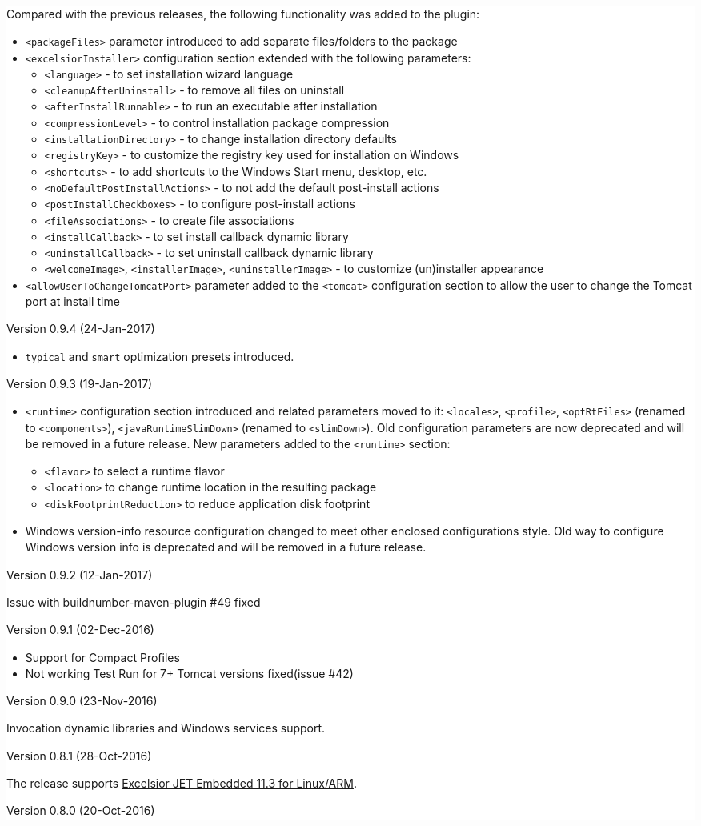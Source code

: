 Compared with the previous releases, the following functionality was added to the plugin:

* `<packageFiles>` parameter introduced to add separate files/folders to the package
* `<excelsiorInstaller>` configuration section extended with the following parameters:
    - `<language>` - to set installation wizard language
    - `<cleanupAfterUninstall>` - to remove all files on uninstall
    - `<afterInstallRunnable>` - to run an executable after installation
    - `<compressionLevel>` - to control installation package compression
    - `<installationDirectory>` - to change installation directory defaults
    - `<registryKey>` - to customize the registry key used for installation on Windows
    - `<shortcuts>` - to add shortcuts to the Windows Start menu, desktop, etc.
    - `<noDefaultPostInstallActions>` - to not add the default post-install actions
    - `<postInstallCheckboxes>` - to configure post-install actions
    - `<fileAssociations>` - to create file associations
    - `<installCallback>` - to set install callback dynamic library
    - `<uninstallCallback>` - to set uninstall callback dynamic library
    - `<welcomeImage>`, `<installerImage>`, `<uninstallerImage>` - to customize (un)installer appearance
* `<allowUserToChangeTomcatPort>` parameter added to the `<tomcat>` configuration section
  to allow the user to change the Tomcat port at install time

Version 0.9.4 (24-Jan-2017)

* `typical` and `smart` optimization presets introduced.

Version 0.9.3 (19-Jan-2017)

* `<runtime>` configuration section introduced and related parameters moved to it:
   `<locales>`, `<profile>`, `<optRtFiles>` (renamed to `<components>`), `<javaRuntimeSlimDown>` (renamed to `<slimDown>`).
   Old configuration parameters are now deprecated and will be removed in a future release.
   New parameters added to the `<runtime>` section:
    - `<flavor>` to select a runtime flavor
    - `<location>` to change runtime location in the resulting package
    - `<diskFootprintReduction>` to reduce application disk footprint

* Windows version-info resource configuration changed to meet other enclosed configurations style.
  Old way to configure Windows version info is deprecated and will be removed in a future release.

Version 0.9.2 (12-Jan-2017)

Issue with buildnumber-maven-plugin #49 fixed

Version 0.9.1 (02-Dec-2016)

* Support for Compact Profiles
* Not working Test Run for 7+ Tomcat versions fixed(issue #42)

Version 0.9.0 (23-Nov-2016)

Invocation dynamic libraries and Windows services support.

Version 0.8.1 (28-Oct-2016)

The release supports [Excelsior JET Embedded 11.3 for Linux/ARM](https://www.excelsiorjet.com/embedded/).

Version 0.8.0 (20-Oct-2016)
